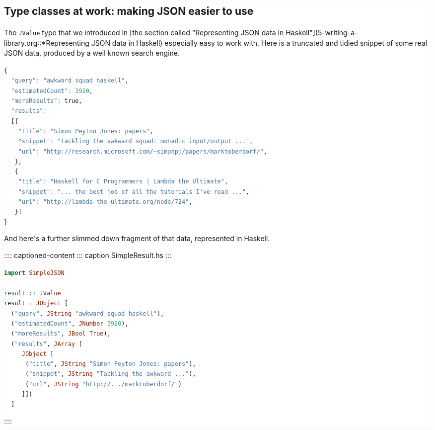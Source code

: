 ## Type classes at work: making JSON easier to use

The `JValue` type that we introduced in [the section called
\"Representing JSON data in
Haskell\"](5-writing-a-library.org::*Representing JSON data in Haskell)
especially easy to work with. Here is a truncated and tidied snippet of
some real JSON data, produced by a well known search engine.

``` haskell
{
  "query": "awkward squad haskell",
  "estimatedCount": 3920,
  "moreResults": true,
  "results":
  [{
    "title": "Simon Peyton Jones: papers",
    "snippet": "Tackling the awkward squad: monadic input/output ...",
    "url": "http://research.microsoft.com/~simonpj/papers/marktoberdorf/",
   },
   {
    "title": "Haskell for C Programmers | Lambda the Ultimate",
    "snippet": "... the best job of all the tutorials I've read ...",
    "url": "http://lambda-the-ultimate.org/node/724",
   }]
}
```

And here\'s a further slimmed down fragment of that data, represented in
Haskell.

:::: captioned-content
::: caption
SimpleResult.hs
:::

``` haskell
import SimpleJSON

result :: JValue
result = JObject [
  ("query", JString "awkward squad haskell"),
  ("estimatedCount", JNumber 3920),
  ("moreResults", JBool True),
  ("results", JArray [
     JObject [
      ("title", JString "Simon Peyton Jones: papers"),
      ("snippet", JString "Tackling the awkward ..."),
      ("url", JString "http://.../marktoberdorf/")
     ]])
  ]
```
::::
